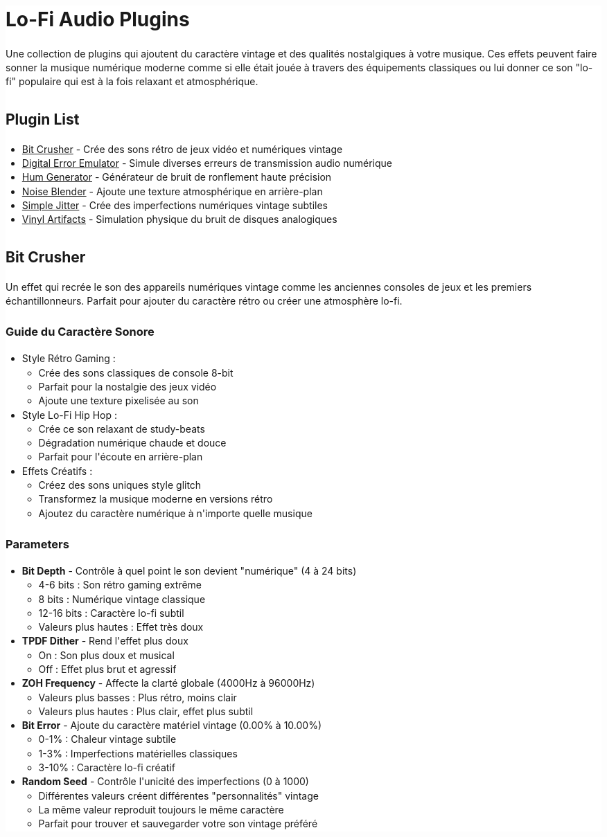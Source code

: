 # Lo-Fi Audio Plugins

Une collection de plugins qui ajoutent du caractère vintage et des qualités nostalgiques à votre musique. Ces effets peuvent faire sonner la musique numérique moderne comme si elle était jouée à travers des équipements classiques ou lui donner ce son "lo-fi" populaire qui est à la fois relaxant et atmosphérique.

## Plugin List

- [Bit Crusher](#bit-crusher) - Crée des sons rétro de jeux vidéo et numériques vintage
- [Digital Error Emulator](#digital-error-emulator) - Simule diverses erreurs de transmission audio numérique
- [Hum Generator](#hum-generator) - Générateur de bruit de ronflement haute précision
- [Noise Blender](#noise-blender) - Ajoute une texture atmosphérique en arrière-plan
- [Simple Jitter](#simple-jitter) - Crée des imperfections numériques vintage subtiles
- [Vinyl Artifacts](#vinyl-artifacts) - Simulation physique du bruit de disques analogiques

## Bit Crusher

Un effet qui recrée le son des appareils numériques vintage comme les anciennes consoles de jeux et les premiers échantillonneurs. Parfait pour ajouter du caractère rétro ou créer une atmosphère lo-fi.

### Guide du Caractère Sonore
- Style Rétro Gaming :
  - Crée des sons classiques de console 8-bit
  - Parfait pour la nostalgie des jeux vidéo
  - Ajoute une texture pixelisée au son
- Style Lo-Fi Hip Hop :
  - Crée ce son relaxant de study-beats
  - Dégradation numérique chaude et douce
  - Parfait pour l'écoute en arrière-plan
- Effets Créatifs :
  - Créez des sons uniques style glitch
  - Transformez la musique moderne en versions rétro
  - Ajoutez du caractère numérique à n'importe quelle musique

### Parameters
- **Bit Depth** - Contrôle à quel point le son devient "numérique" (4 à 24 bits)
  - 4-6 bits : Son rétro gaming extrême
  - 8 bits : Numérique vintage classique
  - 12-16 bits : Caractère lo-fi subtil
  - Valeurs plus hautes : Effet très doux
- **TPDF Dither** - Rend l'effet plus doux
  - On : Son plus doux et musical
  - Off : Effet plus brut et agressif
- **ZOH Frequency** - Affecte la clarté globale (4000Hz à 96000Hz)
  - Valeurs plus basses : Plus rétro, moins clair
  - Valeurs plus hautes : Plus clair, effet plus subtil
- **Bit Error** - Ajoute du caractère matériel vintage (0.00% à 10.00%)
  - 0-1% : Chaleur vintage subtile
  - 1-3% : Imperfections matérielles classiques
  - 3-10% : Caractère lo-fi créatif
- **Random Seed** - Contrôle l'unicité des imperfections (0 à 1000)
  - Différentes valeurs créent différentes "personnalités" vintage
  - La même valeur reproduit toujours le même caractère
  - Parfait pour trouver et sauvegarder votre son vintage préféré
